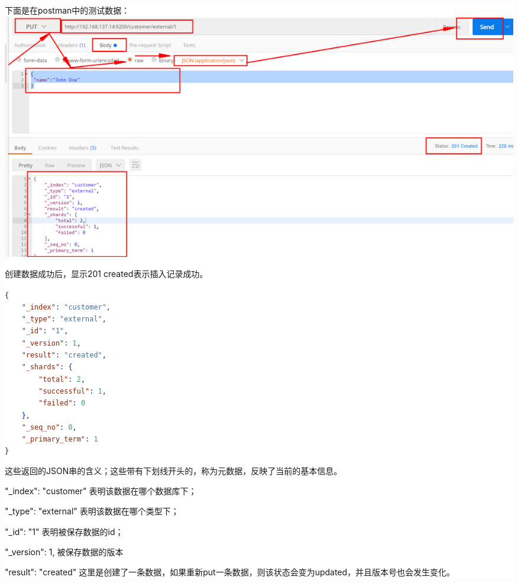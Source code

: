 

下面是在postman中的测试数据：
![image-20200501194449944](images/image-20200501194449944.png)

创建数据成功后，显示201 created表示插入记录成功。

```json
{
    "_index": "customer",
    "_type": "external",
    "_id": "1",
    "_version": 1,
    "result": "created",
    "_shards": {
        "total": 2,
        "successful": 1,
        "failed": 0
    },
    "_seq_no": 0,
    "_primary_term": 1
}
```

这些返回的JSON串的含义；这些带有下划线开头的，称为元数据，反映了当前的基本信息。

"_index": "customer" 表明该数据在哪个数据库下；

"_type": "external"     表明该数据在哪个类型下；

"_id": "1"                    表明被保存数据的id；

 "_version": 1,            被保存数据的版本

"result": "created"      这里是创建了一条数据，如果重新put一条数据，则该状态会变为updated，并且版本号也会发生变化。
